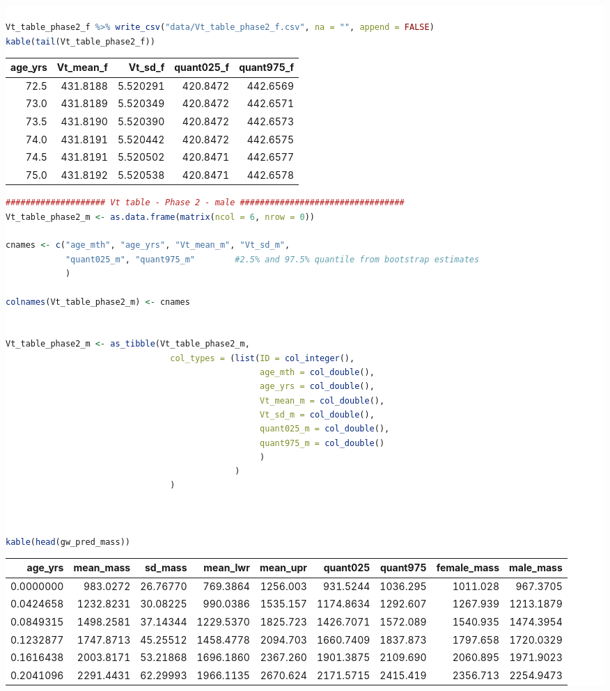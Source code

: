 ``` r

Vt_table_phase2_f %>% write_csv("data/Vt_table_phase2_f.csv", na = "", append = FALSE)
kable(tail(Vt_table_phase2_f))
```

| age_yrs | Vt_mean_f |  Vt_sd_f | quant025_f | quant975_f |
|--------:|----------:|---------:|-----------:|-----------:|
|    72.5 |  431.8188 | 5.520291 |   420.8472 |   442.6569 |
|    73.0 |  431.8189 | 5.520349 |   420.8472 |   442.6571 |
|    73.5 |  431.8190 | 5.520390 |   420.8472 |   442.6573 |
|    74.0 |  431.8191 | 5.520442 |   420.8472 |   442.6575 |
|    74.5 |  431.8191 | 5.520502 |   420.8471 |   442.6577 |
|    75.0 |  431.8192 | 5.520538 |   420.8471 |   442.6578 |

``` r
#################### Vt table - Phase 2 - male #################################
Vt_table_phase2_m <- as.data.frame(matrix(ncol = 6, nrow = 0))

cnames <- c("age_mth", "age_yrs", "Vt_mean_m", "Vt_sd_m",  
            "quant025_m", "quant975_m"        #2.5% and 97.5% quantile from bootstrap estimates 
            )            

colnames(Vt_table_phase2_m) <- cnames


Vt_table_phase2_m <- as_tibble(Vt_table_phase2_m,
                                 col_types = (list(ID = col_integer(),
                                                   age_mth = col_double(),
                                                   age_yrs = col_double(),
                                                   Vt_mean_m = col_double(),
                                                   Vt_sd_m = col_double(),
                                                   quant025_m = col_double(),
                                                   quant975_m = col_double()
                                                   )
                                              )
                                 )



kable(head(gw_pred_mass))
```

| age_yrs | mean_mass | sd_mass | mean_lwr | mean_upr | quant025 | quant975 | female_mass | male_mass |
|---:|---:|---:|---:|---:|---:|---:|---:|---:|
| 0.0000000 | 983.0272 | 26.76770 | 769.3864 | 1256.003 | 931.5244 | 1036.295 | 1011.028 | 967.3705 |
| 0.0424658 | 1232.8231 | 30.08225 | 990.0386 | 1535.157 | 1174.8634 | 1292.607 | 1267.939 | 1213.1879 |
| 0.0849315 | 1498.2581 | 37.14344 | 1229.5370 | 1825.723 | 1426.7071 | 1572.089 | 1540.935 | 1474.3954 |
| 0.1232877 | 1747.8713 | 45.25512 | 1458.4778 | 2094.703 | 1660.7409 | 1837.873 | 1797.658 | 1720.0329 |
| 0.1616438 | 2003.8171 | 53.21868 | 1696.1860 | 2367.260 | 1901.3875 | 2109.690 | 2060.895 | 1971.9023 |
| 0.2041096 | 2291.4431 | 62.29993 | 1966.1135 | 2670.624 | 2171.5715 | 2415.419 | 2356.713 | 2254.9473 |

